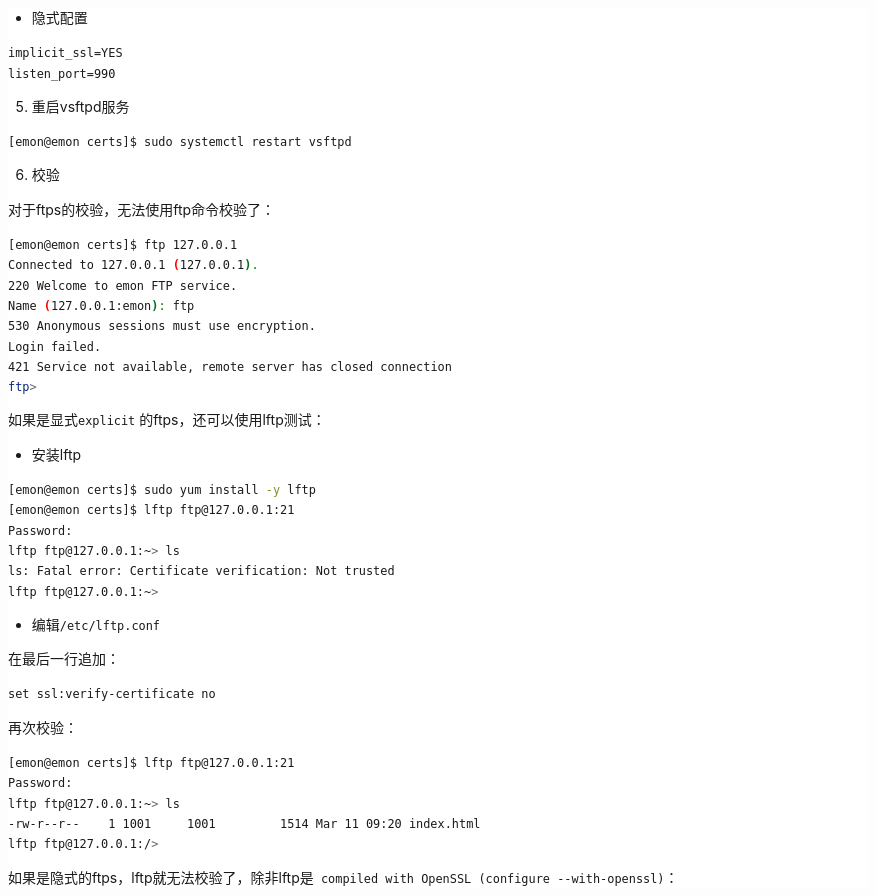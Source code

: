 - 隐式配置

```
implicit_ssl=YES
listen_port=990
```

5. 重启vsftpd服务

```bash
[emon@emon certs]$ sudo systemctl restart vsftpd
```

6. 校验

对于ftps的校验，无法使用ftp命令校验了：

```bash
[emon@emon certs]$ ftp 127.0.0.1
Connected to 127.0.0.1 (127.0.0.1).
220 Welcome to emon FTP service.
Name (127.0.0.1:emon): ftp
530 Anonymous sessions must use encryption.
Login failed.
421 Service not available, remote server has closed connection
ftp> 
```

如果是显式`explicit` 的ftps，还可以使用lftp测试：

- 安装lftp

```bash
[emon@emon certs]$ sudo yum install -y lftp
[emon@emon certs]$ lftp ftp@127.0.0.1:21
Password: 
lftp ftp@127.0.0.1:~> ls          
ls: Fatal error: Certificate verification: Not trusted
lftp ftp@127.0.0.1:~> 
```

- 编辑`/etc/lftp.conf`

在最后一行追加：

```
set ssl:verify-certificate no
```

再次校验：

```bash
[emon@emon certs]$ lftp ftp@127.0.0.1:21
Password: 
lftp ftp@127.0.0.1:~> ls
-rw-r--r--    1 1001     1001         1514 Mar 11 09:20 index.html
lftp ftp@127.0.0.1:/> 
```

如果是隐式的ftps，lftp就无法校验了，除非lftp是` compiled with OpenSSL (configure --with-openssl)`：

